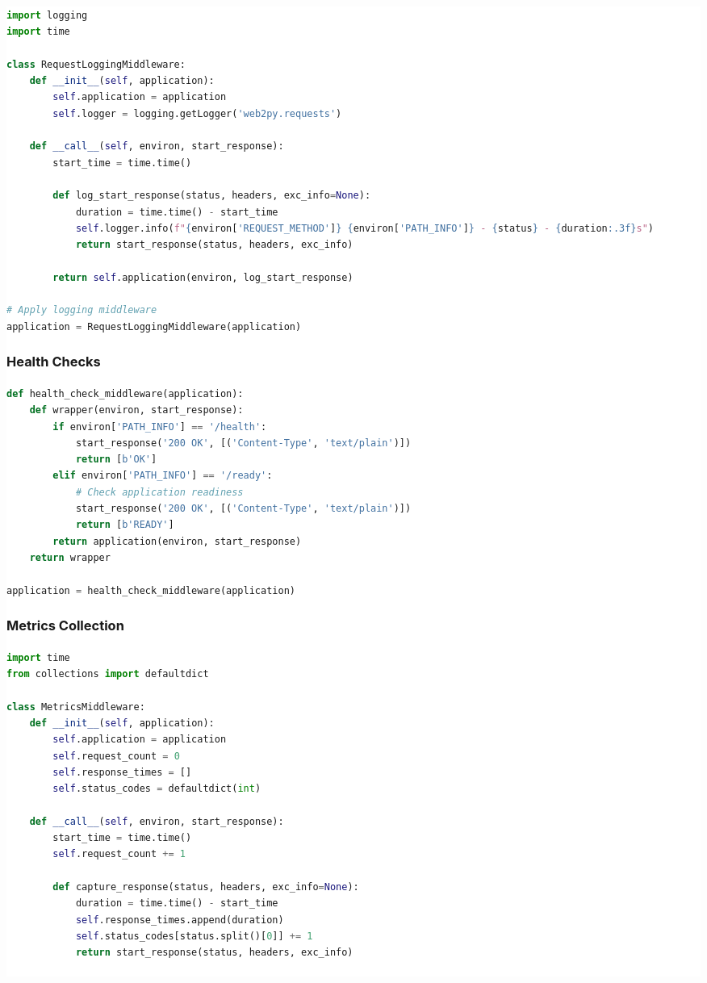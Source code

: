 ```python
import logging
import time

class RequestLoggingMiddleware:
    def __init__(self, application):
        self.application = application
        self.logger = logging.getLogger('web2py.requests')
    
    def __call__(self, environ, start_response):
        start_time = time.time()
        
        def log_start_response(status, headers, exc_info=None):
            duration = time.time() - start_time
            self.logger.info(f"{environ['REQUEST_METHOD']} {environ['PATH_INFO']} - {status} - {duration:.3f}s")
            return start_response(status, headers, exc_info)
        
        return self.application(environ, log_start_response)

# Apply logging middleware
application = RequestLoggingMiddleware(application)
```

### Health Checks

```python
def health_check_middleware(application):
    def wrapper(environ, start_response):
        if environ['PATH_INFO'] == '/health':
            start_response('200 OK', [('Content-Type', 'text/plain')])
            return [b'OK']
        elif environ['PATH_INFO'] == '/ready':
            # Check application readiness
            start_response('200 OK', [('Content-Type', 'text/plain')])
            return [b'READY']
        return application(environ, start_response)
    return wrapper

application = health_check_middleware(application)
```

### Metrics Collection

```python
import time
from collections import defaultdict

class MetricsMiddleware:
    def __init__(self, application):
        self.application = application
        self.request_count = 0
        self.response_times = []
        self.status_codes = defaultdict(int)
    
    def __call__(self, environ, start_response):
        start_time = time.time()
        self.request_count += 1
        
        def capture_response(status, headers, exc_info=None):
            duration = time.time() - start_time
            self.response_times.append(duration)
            self.status_codes[status.split()[0]] += 1
            return start_response(status, headers, exc_info)
        
```